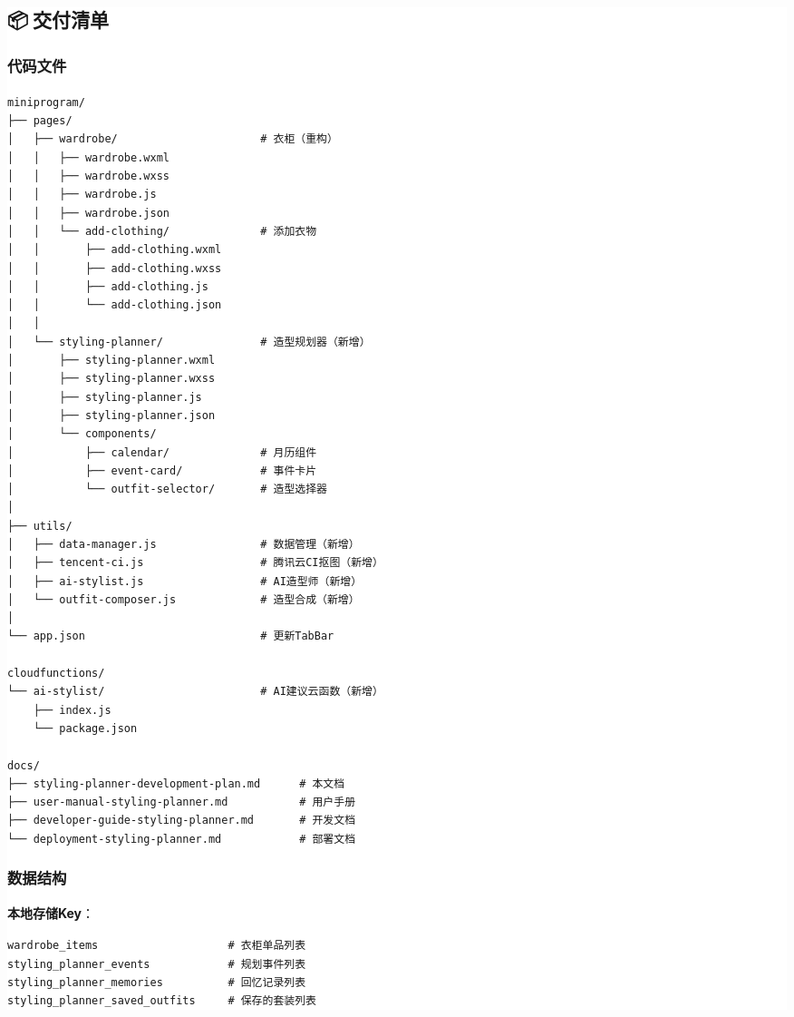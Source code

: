 ## 📦 交付清单

### 代码文件

```
miniprogram/
├── pages/
│   ├── wardrobe/                      # 衣柜（重构）
│   │   ├── wardrobe.wxml
│   │   ├── wardrobe.wxss
│   │   ├── wardrobe.js
│   │   ├── wardrobe.json
│   │   └── add-clothing/              # 添加衣物
│   │       ├── add-clothing.wxml
│   │       ├── add-clothing.wxss
│   │       ├── add-clothing.js
│   │       └── add-clothing.json
│   │
│   └── styling-planner/               # 造型规划器（新增）
│       ├── styling-planner.wxml
│       ├── styling-planner.wxss
│       ├── styling-planner.js
│       ├── styling-planner.json
│       └── components/
│           ├── calendar/              # 月历组件
│           ├── event-card/            # 事件卡片
│           └── outfit-selector/       # 造型选择器
│
├── utils/
│   ├── data-manager.js                # 数据管理（新增）
│   ├── tencent-ci.js                  # 腾讯云CI抠图（新增）
│   ├── ai-stylist.js                  # AI造型师（新增）
│   └── outfit-composer.js             # 造型合成（新增）
│
└── app.json                           # 更新TabBar

cloudfunctions/
└── ai-stylist/                        # AI建议云函数（新增）
    ├── index.js
    └── package.json

docs/
├── styling-planner-development-plan.md      # 本文档
├── user-manual-styling-planner.md           # 用户手册
├── developer-guide-styling-planner.md       # 开发文档
└── deployment-styling-planner.md            # 部署文档
```

### 数据结构

**本地存储Key**：
```
wardrobe_items                    # 衣柜单品列表
styling_planner_events            # 规划事件列表
styling_planner_memories          # 回忆记录列表
styling_planner_saved_outfits     # 保存的套装列表
```
